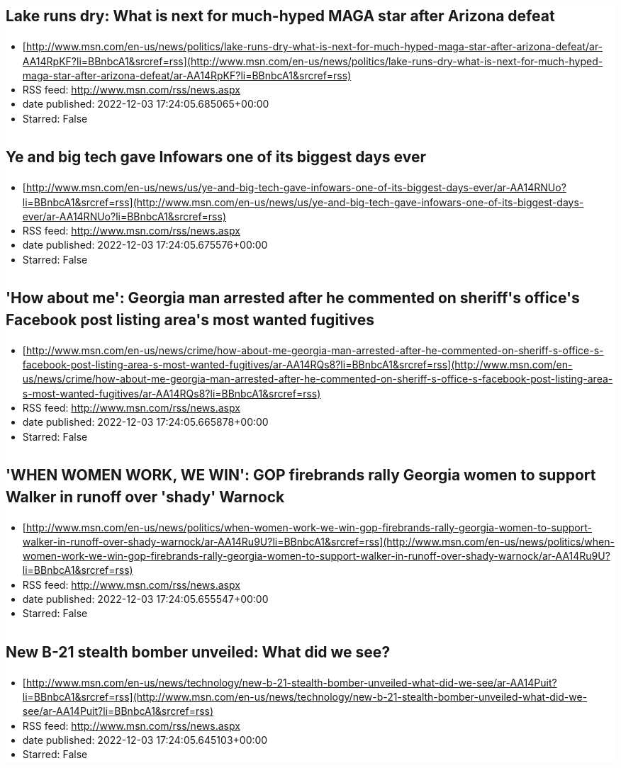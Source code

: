 

## Lake runs dry: What is next for much-hyped MAGA star after Arizona defeat
 - [http://www.msn.com/en-us/news/politics/lake-runs-dry-what-is-next-for-much-hyped-maga-star-after-arizona-defeat/ar-AA14RpKF?li=BBnbcA1&srcref=rss](http://www.msn.com/en-us/news/politics/lake-runs-dry-what-is-next-for-much-hyped-maga-star-after-arizona-defeat/ar-AA14RpKF?li=BBnbcA1&srcref=rss)
 - RSS feed: http://www.msn.com/rss/news.aspx
 - date published: 2022-12-03 17:24:05.685065+00:00
 - Starred: False



## Ye and big tech gave Infowars one of its biggest days ever
 - [http://www.msn.com/en-us/news/us/ye-and-big-tech-gave-infowars-one-of-its-biggest-days-ever/ar-AA14RNUo?li=BBnbcA1&srcref=rss](http://www.msn.com/en-us/news/us/ye-and-big-tech-gave-infowars-one-of-its-biggest-days-ever/ar-AA14RNUo?li=BBnbcA1&srcref=rss)
 - RSS feed: http://www.msn.com/rss/news.aspx
 - date published: 2022-12-03 17:24:05.675576+00:00
 - Starred: False



## 'How about me': Georgia man arrested after he commented on sheriff's office's Facebook post listing area's most wanted fugitives
 - [http://www.msn.com/en-us/news/crime/how-about-me-georgia-man-arrested-after-he-commented-on-sheriff-s-office-s-facebook-post-listing-area-s-most-wanted-fugitives/ar-AA14RQs8?li=BBnbcA1&srcref=rss](http://www.msn.com/en-us/news/crime/how-about-me-georgia-man-arrested-after-he-commented-on-sheriff-s-office-s-facebook-post-listing-area-s-most-wanted-fugitives/ar-AA14RQs8?li=BBnbcA1&srcref=rss)
 - RSS feed: http://www.msn.com/rss/news.aspx
 - date published: 2022-12-03 17:24:05.665878+00:00
 - Starred: False



## 'WHEN WOMEN WORK, WE WIN': GOP firebrands rally Georgia women to support Walker in runoff over 'shady' Warnock
 - [http://www.msn.com/en-us/news/politics/when-women-work-we-win-gop-firebrands-rally-georgia-women-to-support-walker-in-runoff-over-shady-warnock/ar-AA14Ru9U?li=BBnbcA1&srcref=rss](http://www.msn.com/en-us/news/politics/when-women-work-we-win-gop-firebrands-rally-georgia-women-to-support-walker-in-runoff-over-shady-warnock/ar-AA14Ru9U?li=BBnbcA1&srcref=rss)
 - RSS feed: http://www.msn.com/rss/news.aspx
 - date published: 2022-12-03 17:24:05.655547+00:00
 - Starred: False



## New B-21 stealth bomber unveiled: What did we see?
 - [http://www.msn.com/en-us/news/technology/new-b-21-stealth-bomber-unveiled-what-did-we-see/ar-AA14Puit?li=BBnbcA1&srcref=rss](http://www.msn.com/en-us/news/technology/new-b-21-stealth-bomber-unveiled-what-did-we-see/ar-AA14Puit?li=BBnbcA1&srcref=rss)
 - RSS feed: http://www.msn.com/rss/news.aspx
 - date published: 2022-12-03 17:24:05.645103+00:00
 - Starred: False
